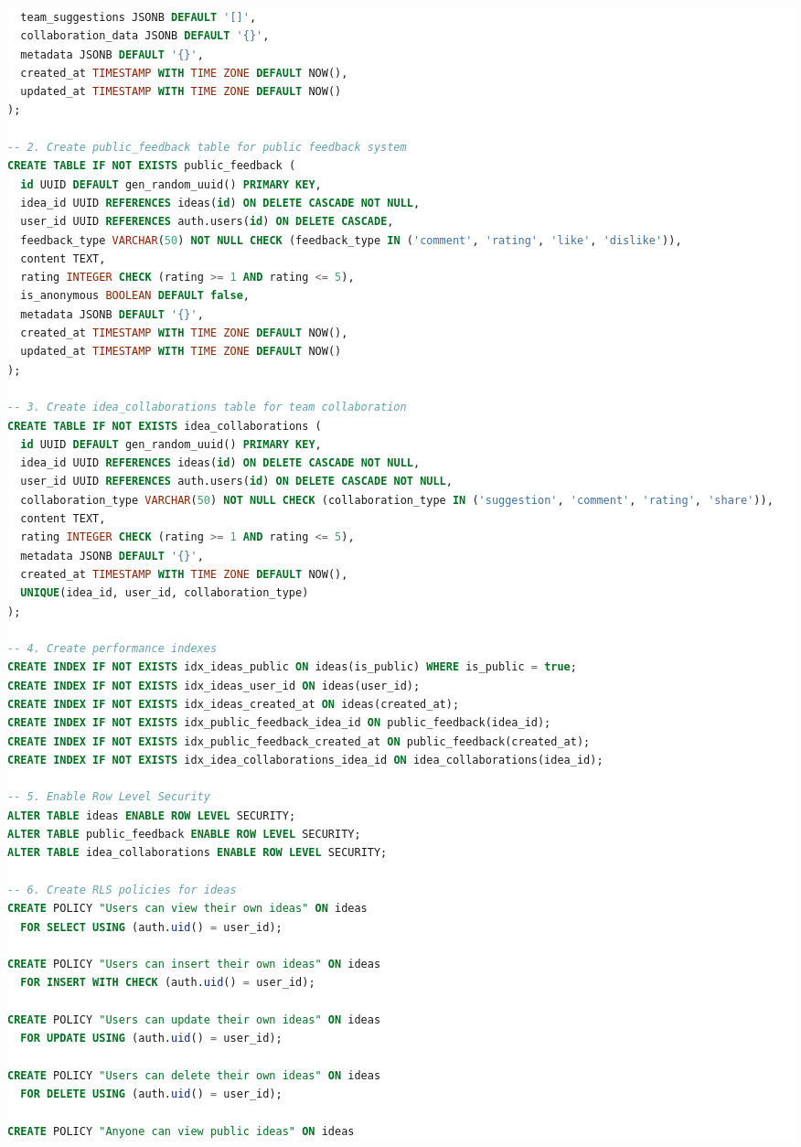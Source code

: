 ```sql
  team_suggestions JSONB DEFAULT '[]',
  collaboration_data JSONB DEFAULT '{}',
  metadata JSONB DEFAULT '{}',
  created_at TIMESTAMP WITH TIME ZONE DEFAULT NOW(),
  updated_at TIMESTAMP WITH TIME ZONE DEFAULT NOW()
);

-- 2. Create public_feedback table for public feedback system
CREATE TABLE IF NOT EXISTS public_feedback (
  id UUID DEFAULT gen_random_uuid() PRIMARY KEY,
  idea_id UUID REFERENCES ideas(id) ON DELETE CASCADE NOT NULL,
  user_id UUID REFERENCES auth.users(id) ON DELETE CASCADE,
  feedback_type VARCHAR(50) NOT NULL CHECK (feedback_type IN ('comment', 'rating', 'like', 'dislike')),
  content TEXT,
  rating INTEGER CHECK (rating >= 1 AND rating <= 5),
  is_anonymous BOOLEAN DEFAULT false,
  metadata JSONB DEFAULT '{}',
  created_at TIMESTAMP WITH TIME ZONE DEFAULT NOW(),
  updated_at TIMESTAMP WITH TIME ZONE DEFAULT NOW()
);

-- 3. Create idea_collaborations table for team collaboration
CREATE TABLE IF NOT EXISTS idea_collaborations (
  id UUID DEFAULT gen_random_uuid() PRIMARY KEY,
  idea_id UUID REFERENCES ideas(id) ON DELETE CASCADE NOT NULL,
  user_id UUID REFERENCES auth.users(id) ON DELETE CASCADE NOT NULL,
  collaboration_type VARCHAR(50) NOT NULL CHECK (collaboration_type IN ('suggestion', 'comment', 'rating', 'share')),
  content TEXT,
  rating INTEGER CHECK (rating >= 1 AND rating <= 5),
  metadata JSONB DEFAULT '{}',
  created_at TIMESTAMP WITH TIME ZONE DEFAULT NOW(),
  UNIQUE(idea_id, user_id, collaboration_type)
);

-- 4. Create performance indexes
CREATE INDEX IF NOT EXISTS idx_ideas_public ON ideas(is_public) WHERE is_public = true;
CREATE INDEX IF NOT EXISTS idx_ideas_user_id ON ideas(user_id);
CREATE INDEX IF NOT EXISTS idx_ideas_created_at ON ideas(created_at);
CREATE INDEX IF NOT EXISTS idx_public_feedback_idea_id ON public_feedback(idea_id);
CREATE INDEX IF NOT EXISTS idx_public_feedback_created_at ON public_feedback(created_at);
CREATE INDEX IF NOT EXISTS idx_idea_collaborations_idea_id ON idea_collaborations(idea_id);

-- 5. Enable Row Level Security
ALTER TABLE ideas ENABLE ROW LEVEL SECURITY;
ALTER TABLE public_feedback ENABLE ROW LEVEL SECURITY;
ALTER TABLE idea_collaborations ENABLE ROW LEVEL SECURITY;

-- 6. Create RLS policies for ideas
CREATE POLICY "Users can view their own ideas" ON ideas
  FOR SELECT USING (auth.uid() = user_id);

CREATE POLICY "Users can insert their own ideas" ON ideas
  FOR INSERT WITH CHECK (auth.uid() = user_id);

CREATE POLICY "Users can update their own ideas" ON ideas
  FOR UPDATE USING (auth.uid() = user_id);

CREATE POLICY "Users can delete their own ideas" ON ideas
  FOR DELETE USING (auth.uid() = user_id);

CREATE POLICY "Anyone can view public ideas" ON ideas
```